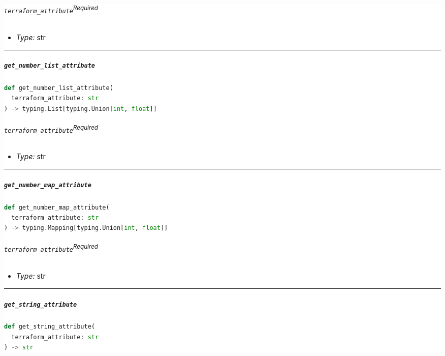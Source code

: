 ###### `terraform_attribute`<sup>Required</sup> <a name="terraform_attribute" id="@cdktf/provider-vault.dataVaultIdentityEntity.DataVaultIdentityEntity.getNumberAttribute.parameter.terraformAttribute"></a>

- *Type:* str

---

##### `get_number_list_attribute` <a name="get_number_list_attribute" id="@cdktf/provider-vault.dataVaultIdentityEntity.DataVaultIdentityEntity.getNumberListAttribute"></a>

```python
def get_number_list_attribute(
  terraform_attribute: str
) -> typing.List[typing.Union[int, float]]
```

###### `terraform_attribute`<sup>Required</sup> <a name="terraform_attribute" id="@cdktf/provider-vault.dataVaultIdentityEntity.DataVaultIdentityEntity.getNumberListAttribute.parameter.terraformAttribute"></a>

- *Type:* str

---

##### `get_number_map_attribute` <a name="get_number_map_attribute" id="@cdktf/provider-vault.dataVaultIdentityEntity.DataVaultIdentityEntity.getNumberMapAttribute"></a>

```python
def get_number_map_attribute(
  terraform_attribute: str
) -> typing.Mapping[typing.Union[int, float]]
```

###### `terraform_attribute`<sup>Required</sup> <a name="terraform_attribute" id="@cdktf/provider-vault.dataVaultIdentityEntity.DataVaultIdentityEntity.getNumberMapAttribute.parameter.terraformAttribute"></a>

- *Type:* str

---

##### `get_string_attribute` <a name="get_string_attribute" id="@cdktf/provider-vault.dataVaultIdentityEntity.DataVaultIdentityEntity.getStringAttribute"></a>

```python
def get_string_attribute(
  terraform_attribute: str
) -> str
```
